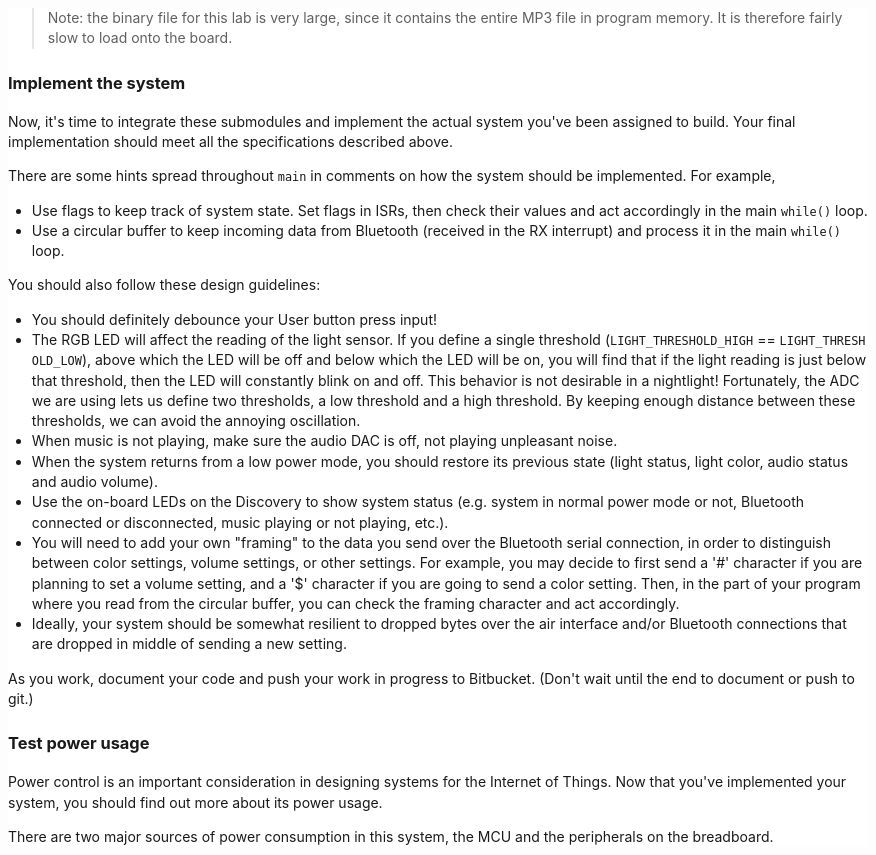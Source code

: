 > Note: the binary file for this lab is very large, since it contains the entire
MP3 file in program memory. It is therefore fairly slow to load onto the board.

### Implement the system


Now, it's time to integrate these submodules and implement the actual system you've been assigned to build. Your final implementation should meet all the specifications described above.

There are some hints spread throughout `main` in comments on how the system should be implemented. For example,

 * Use flags to keep track of system state. Set flags in ISRs, then check their values and act accordingly in the main `while()` loop.
 * Use a circular buffer to keep incoming data from Bluetooth (received in the RX interrupt) and process it in the main `while()` loop.

You should also follow these design guidelines:

 * You should definitely debounce your User button press input!
 * The RGB LED will affect the reading of the light sensor. If you define
 a single threshold (`LIGHT_THRESHOLD_HIGH` == `LIGHT_THRESHOLD_LOW`), above which the LED will be off and below which the LED will be on, you will find that if the light reading is just below that threshold, then the LED will constantly blink on and off. This behavior is not desirable in a nightlight! Fortunately, the ADC we are using lets us define two thresholds, a low threshold and a high threshold. By keeping enough distance between these 
 thresholds, we can avoid the annoying oscillation.
 * When music is not playing, make sure the audio DAC is off, not playing 
 unpleasant noise.
 * When the system returns from a low power mode, you should restore its previous state (light status, light color, audio status and audio volume).
 * Use the on-board LEDs on the Discovery to show system status (e.g. system in normal power mode or not, Bluetooth connected or disconnected, music playing or not playing, etc.).
 * You will need to add your own "framing" to the data you send over the 
Bluetooth serial connection, in order to distinguish between color settings, volume settings, or other settings. For example, you may decide to first send a '#' character if you are planning to set a volume setting, and a '$' character if you are going to send a color setting. Then, in the part of your 
program where you read from the circular buffer, you can check the framing
character and act accordingly.
 * Ideally, your system should be somewhat resilient to dropped bytes over the air interface and/or Bluetooth connections that are dropped in middle of 
 sending a new setting.

As you work, document your code and push your work in progress to Bitbucket. 
(Don't wait until the end to document or push to git.)


### Test power usage

Power control is an important consideration in designing systems for the Internet of Things. Now that you've implemented your system, you 
should find out more about its power usage.

There are two major sources of power consumption in this system,
the MCU and the peripherals on the breadboard.
